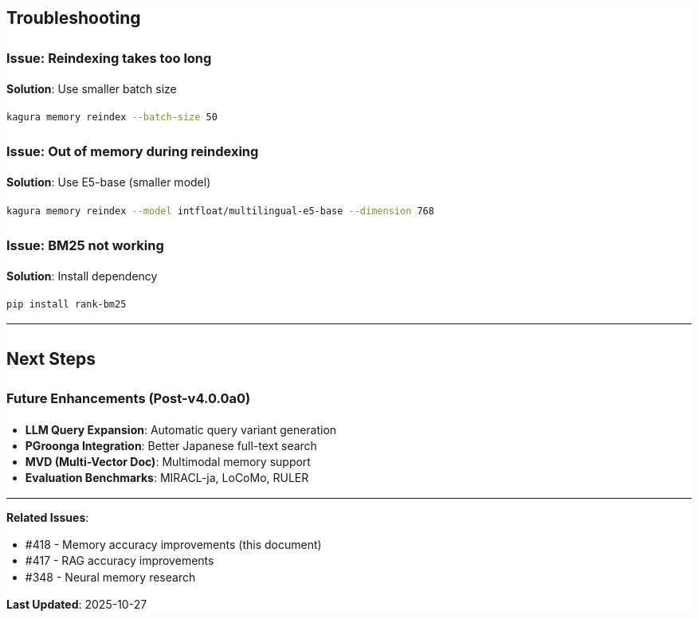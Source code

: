 
## Troubleshooting

### Issue: Reindexing takes too long

**Solution**: Use smaller batch size
```bash
kagura memory reindex --batch-size 50
```

### Issue: Out of memory during reindexing

**Solution**: Use E5-base (smaller model)
```bash
kagura memory reindex --model intfloat/multilingual-e5-base --dimension 768
```

### Issue: BM25 not working

**Solution**: Install dependency
```bash
pip install rank-bm25
```

---

## Next Steps

### Future Enhancements (Post-v4.0.0a0)

- **LLM Query Expansion**: Automatic query variant generation
- **PGroonga Integration**: Better Japanese full-text search
- **MVD (Multi-Vector Doc)**: Multimodal memory support
- **Evaluation Benchmarks**: MIRACL-ja, LoCoMo, RULER

---

**Related Issues**:
- #418 - Memory accuracy improvements (this document)
- #417 - RAG accuracy improvements
- #348 - Neural memory research

**Last Updated**: 2025-10-27
